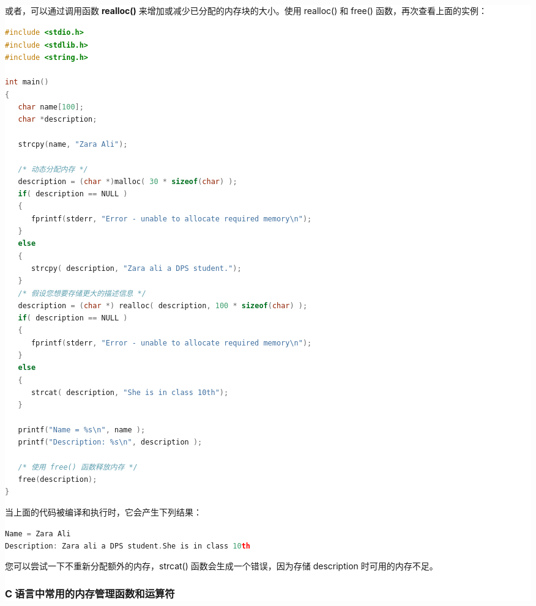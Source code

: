 或者，可以通过调用函数 **realloc()** 来增加或减少已分配的内存块的大小。使用 realloc() 和 free() 函数，再次查看上面的实例：

```c
#include <stdio.h>
#include <stdlib.h>
#include <string.h>
 
int main()
{
   char name[100];
   char *description;
 
   strcpy(name, "Zara Ali");
 
   /* 动态分配内存 */
   description = (char *)malloc( 30 * sizeof(char) );
   if( description == NULL )
   {
      fprintf(stderr, "Error - unable to allocate required memory\n");
   }
   else
   {
      strcpy( description, "Zara ali a DPS student.");
   }
   /* 假设您想要存储更大的描述信息 */
   description = (char *) realloc( description, 100 * sizeof(char) );
   if( description == NULL )
   {
      fprintf(stderr, "Error - unable to allocate required memory\n");
   }
   else
   {
      strcat( description, "She is in class 10th");
   }
   
   printf("Name = %s\n", name );
   printf("Description: %s\n", description );
 
   /* 使用 free() 函数释放内存 */
   free(description);
}
```

当上面的代码被编译和执行时，它会产生下列结果：

```c
Name = Zara Ali
Description: Zara ali a DPS student.She is in class 10th
```

您可以尝试一下不重新分配额外的内存，strcat() 函数会生成一个错误，因为存储 description 时可用的内存不足。

### C 语言中常用的内存管理函数和运算符
